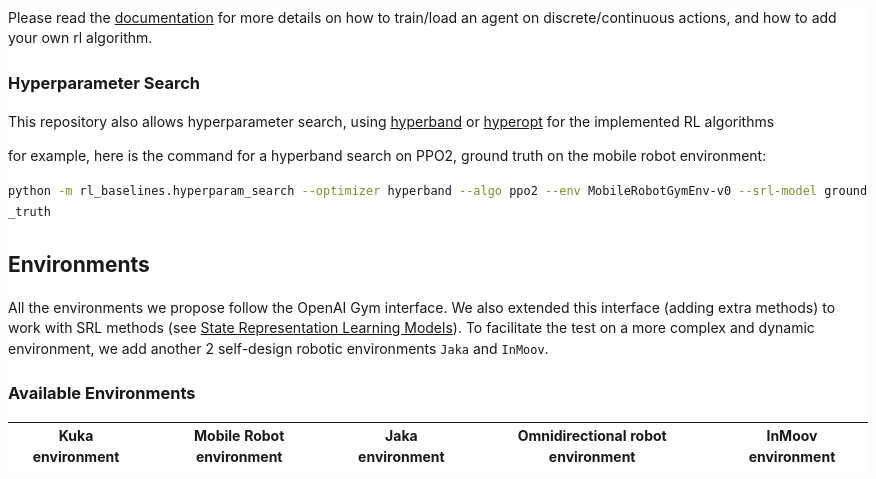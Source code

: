 Please read the [documentation](https://s-rl-toolbox.readthedocs.io/) for more details on how to train/load an agent on discrete/continuous actions, and how to add your own rl algorithm.


### Hyperparameter Search

This repository also allows hyperparameter search, using [hyperband](https://arxiv.org/abs/1603.06560) or [hyperopt](https://papers.nips.cc/paper/4443-algorithms-for-hyper-parameter-optimization.pdf) for the implemented RL algorithms

for example, here is the command for a hyperband search on PPO2, ground truth on the mobile robot environment:
```bash
python -m rl_baselines.hyperparam_search --optimizer hyperband --algo ppo2 --env MobileRobotGymEnv-v0 --srl-model ground_truth
```

## Environments

All the environments we propose follow the OpenAI Gym interface. We also extended this interface (adding extra methods) to work with SRL methods (see [State Representation Learning Models](#state-representation-learning-models)). To facilitate the test on a more complex and dynamic environment, we add another 2 self-design robotic environments `Jaka` and `InMoov`.

### Available Environments

| **Kuka environment**       | **Mobile Robot environment**       | **Jaka environment**       | **Omnidirectional robot environment**       | **InMoov environment**       |
| -------------------------- | ---------------------------------- | -------------------------------- | ------------------------------------------- | ------------------------------------------- |
